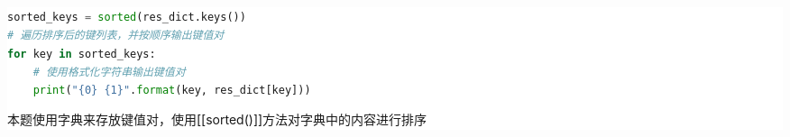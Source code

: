 ```python
sorted_keys = sorted(res_dict.keys())
# 遍历排序后的键列表，并按顺序输出键值对
for key in sorted_keys:
    # 使用格式化字符串输出键值对
    print("{0} {1}".format(key, res_dict[key]))

```
本题使用字典来存放键值对，使用[[sorted()]]方法对字典中的内容进行排序